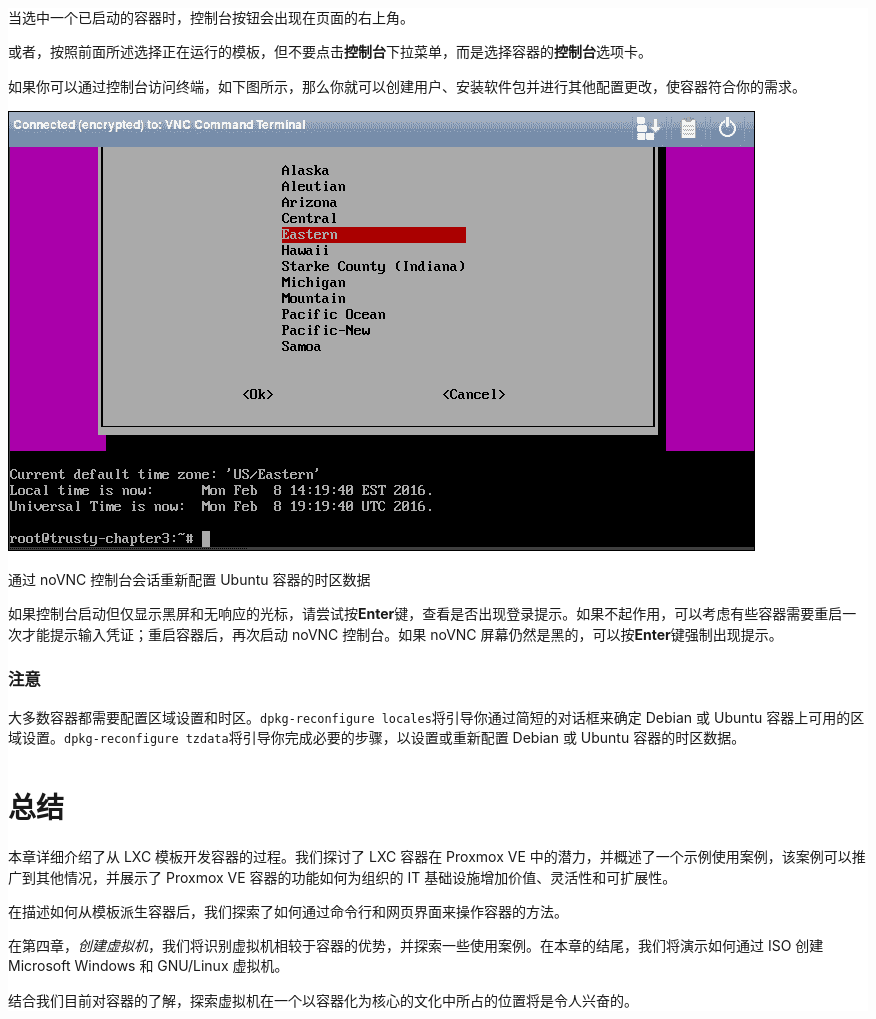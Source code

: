 当选中一个已启动的容器时，控制台按钮会出现在页面的右上角。

或者，按照前面所述选择正在运行的模板，但不要点击**控制台**下拉菜单，而是选择容器的**控制台**选项卡。

如果你可以通过控制台访问终端，如下图所示，那么你就可以创建用户、安装软件包并进行其他配置更改，使容器符合你的需求。

![访问容器](img/image_03_028.png)

通过 noVNC 控制台会话重新配置 Ubuntu 容器的时区数据

如果控制台启动但仅显示黑屏和无响应的光标，请尝试按**Enter**键，查看是否出现登录提示。如果不起作用，可以考虑有些容器需要重启一次才能提示输入凭证；重启容器后，再次启动 noVNC 控制台。如果 noVNC 屏幕仍然是黑的，可以按**Enter**键强制出现提示。

### 注意

大多数容器都需要配置区域设置和时区。`dpkg-reconfigure locales`将引导你通过简短的对话框来确定 Debian 或 Ubuntu 容器上可用的区域设置。`dpkg-reconfigure tzdata`将引导你完成必要的步骤，以设置或重新配置 Debian 或 Ubuntu 容器的时区数据。

# 总结

本章详细介绍了从 LXC 模板开发容器的过程。我们探讨了 LXC 容器在 Proxmox VE 中的潜力，并概述了一个示例使用案例，该案例可以推广到其他情况，并展示了 Proxmox VE 容器的功能如何为组织的 IT 基础设施增加价值、灵活性和可扩展性。

在描述如何从模板派生容器后，我们探索了如何通过命令行和网页界面来操作容器的方法。

在第四章，*创建虚拟机*，我们将识别虚拟机相较于容器的优势，并探索一些使用案例。在本章的结尾，我们将演示如何通过 ISO 创建 Microsoft Windows 和 GNU/Linux 虚拟机。

结合我们目前对容器的了解，探索虚拟机在一个以容器化为核心的文化中所占的位置将是令人兴奋的。
